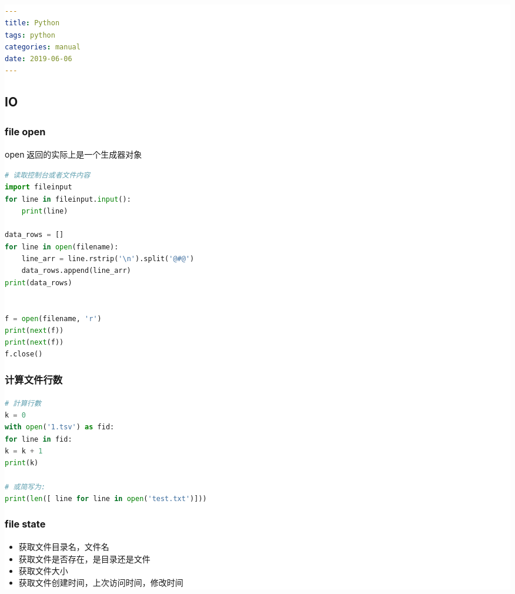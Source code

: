```yaml
---
title: Python
tags: python
categories: manual
date: 2019-06-06
---
```


## IO

### file open

open 返回的实际上是一个生成器对象

```python
# 读取控制台或者文件内容
import fileinput
for line in fileinput.input():
    print(line)

data_rows = []
for line in open(filename):
    line_arr = line.rstrip('\n').split('@#@')
    data_rows.append(line_arr)
print(data_rows)


f = open(filename, 'r')
print(next(f))
print(next(f))
f.close()
```

### 计算文件行数

```python
# 計算行數
k = 0
with open('1.tsv') as fid:
for line in fid:
k = k + 1
print(k)

# 或简写为:
print(len([ line for line in open('test.txt')]))
```

### file state

- 获取文件目录名，文件名
- 获取文件是否存在，是目录还是文件
- 获取文件大小
- 获取文件创建时间，上次访问时间，修改时间
